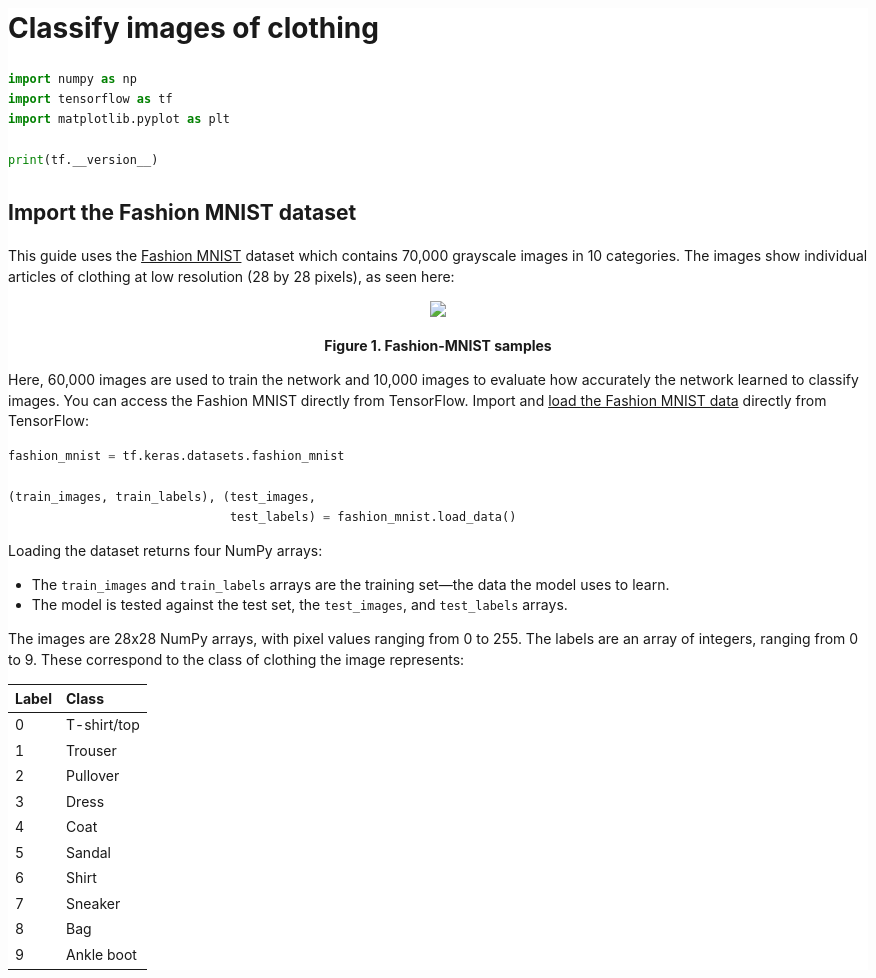 # Classify images of clothing


```python
import numpy as np
import tensorflow as tf
import matplotlib.pyplot as plt

print(tf.__version__)
```

## Import the Fashion MNIST dataset

This guide uses the [Fashion MNIST](https://github.com/zalandoresearch/fashion-mnist) dataset which contains 70,000 grayscale images in 10 categories. The images show individual articles of clothing at low resolution (28 by 28 pixels), as seen here:


<div align='center'>
  <img src='https://tensorflow.org/images/fashion-mnist-sprite.png' />

<strong>Figure 1. Fashion-MNIST samples</strong>

</div>


Here, 60,000 images are used to train the network and 10,000 images to evaluate how accurately the network learned to classify images. You can access the Fashion MNIST directly from TensorFlow. Import and [load the Fashion MNIST data](https://www.tensorflow.org/api_docs/python/tf/keras/datasets/fashion_mnist/load_data) directly from TensorFlow:


```python
fashion_mnist = tf.keras.datasets.fashion_mnist

(train_images, train_labels), (test_images,
                               test_labels) = fashion_mnist.load_data()

```

Loading the dataset returns four NumPy arrays:

- The `train_images` and `train_labels` arrays are the training set—the data the model uses to learn.
- The model is tested against the test set, the `test_images`, and `test_labels` arrays.

The images are 28x28 NumPy arrays, with pixel values ranging from 0 to 255. The labels are an array of integers, ranging from 0 to 9. These correspond to the class of clothing the image represents:

| Label | Class       |
| :---- | :---------- |
| 0     | T-shirt/top |
| 1     | Trouser     |
| 2     | Pullover    |
| 3     | Dress       |
| 4     | Coat        |
| 5     | Sandal      |
| 6     | Shirt       |
| 7     | Sneaker     |
| 8     | Bag         |
| 9     | Ankle boot  |
